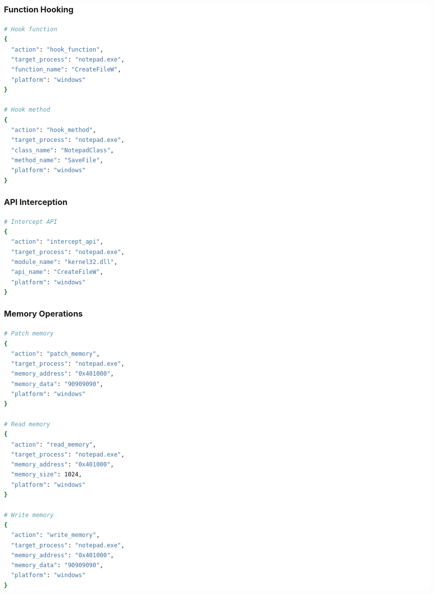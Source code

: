 ### Function Hooking
```bash
# Hook function
{
  "action": "hook_function",
  "target_process": "notepad.exe",
  "function_name": "CreateFileW",
  "platform": "windows"
}

# Hook method
{
  "action": "hook_method",
  "target_process": "notepad.exe",
  "class_name": "NotepadClass",
  "method_name": "SaveFile",
  "platform": "windows"
}
```

### API Interception
```bash
# Intercept API
{
  "action": "intercept_api",
  "target_process": "notepad.exe",
  "module_name": "kernel32.dll",
  "api_name": "CreateFileW",
  "platform": "windows"
}
```

### Memory Operations
```bash
# Patch memory
{
  "action": "patch_memory",
  "target_process": "notepad.exe",
  "memory_address": "0x401000",
  "memory_data": "90909090",
  "platform": "windows"
}

# Read memory
{
  "action": "read_memory",
  "target_process": "notepad.exe",
  "memory_address": "0x401000",
  "memory_size": 1024,
  "platform": "windows"
}

# Write memory
{
  "action": "write_memory",
  "target_process": "notepad.exe",
  "memory_address": "0x401000",
  "memory_data": "90909090",
  "platform": "windows"
}
```
